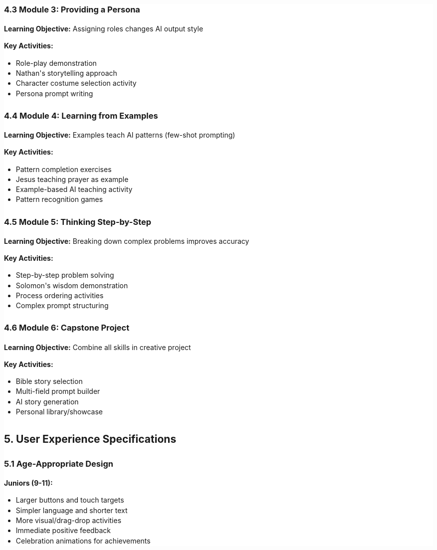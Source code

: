 ### 4.3 Module 3: Providing a Persona

**Learning Objective:** Assigning roles changes AI output style

**Key Activities:**

- Role-play demonstration
- Nathan's storytelling approach
- Character costume selection activity
- Persona prompt writing

### 4.4 Module 4: Learning from Examples

**Learning Objective:** Examples teach AI patterns (few-shot prompting)

**Key Activities:**

- Pattern completion exercises
- Jesus teaching prayer as example
- Example-based AI teaching activity
- Pattern recognition games

### 4.5 Module 5: Thinking Step-by-Step

**Learning Objective:** Breaking down complex problems improves accuracy

**Key Activities:**

- Step-by-step problem solving
- Solomon's wisdom demonstration
- Process ordering activities
- Complex prompt structuring

### 4.6 Module 6: Capstone Project

**Learning Objective:** Combine all skills in creative project

**Key Activities:**

- Bible story selection
- Multi-field prompt builder
- AI story generation
- Personal library/showcase

## 5. User Experience Specifications

### 5.1 Age-Appropriate Design

**Juniors (9-11):**

- Larger buttons and touch targets
- Simpler language and shorter text
- More visual/drag-drop activities
- Immediate positive feedback
- Celebration animations for achievements
